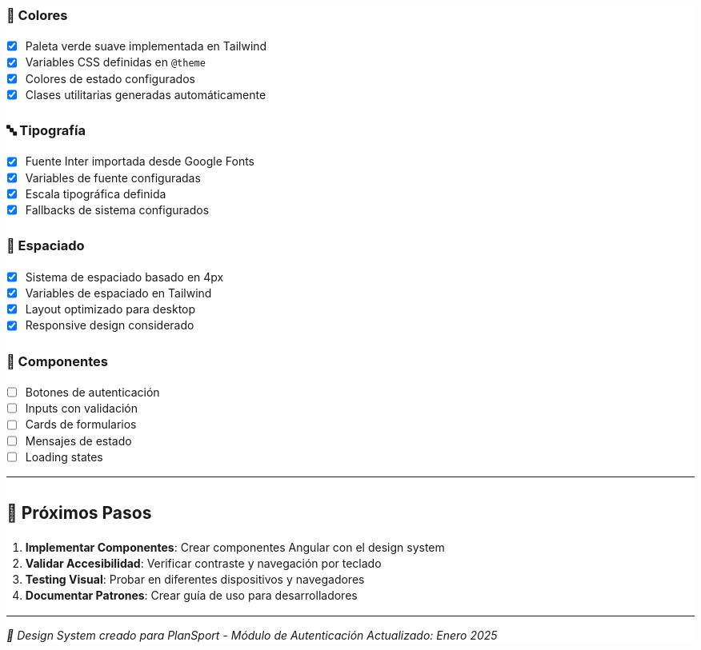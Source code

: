### 🎨 Colores
- [x] Paleta verde suave implementada en Tailwind
- [x] Variables CSS definidas en `@theme`
- [x] Colores de estado configurados
- [x] Clases utilitarias generadas automáticamente

### 🔤 Tipografía
- [x] Fuente Inter importada desde Google Fonts
- [x] Variables de fuente configuradas
- [x] Escala tipográfica definida
- [x] Fallbacks de sistema configurados

### 📐 Espaciado
- [x] Sistema de espaciado basado en 4px
- [x] Variables de espaciado en Tailwind
- [x] Layout optimizado para desktop
- [x] Responsive design considerado

### 🎯 Componentes
- [ ] Botones de autenticación
- [ ] Inputs con validación
- [ ] Cards de formularios
- [ ] Mensajes de estado
- [ ] Loading states

---

## 🚀 Próximos Pasos

1. **Implementar Componentes**: Crear componentes Angular con el design system
2. **Validar Accesibilidad**: Verificar contraste y navegación por teclado
3. **Testing Visual**: Probar en diferentes dispositivos y navegadores
4. **Documentar Patrones**: Crear guía de uso para desarrolladores

---

*🎨 Design System creado para PlanSport - Módulo de Autenticación*
*Actualizado: Enero 2025*